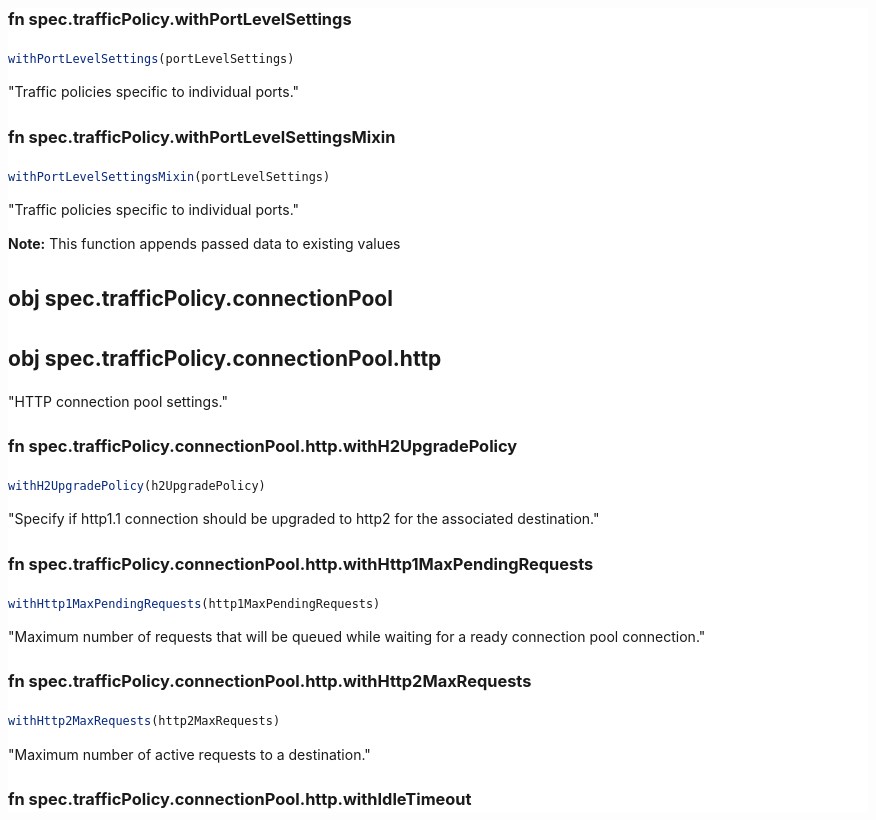 ### fn spec.trafficPolicy.withPortLevelSettings

```ts
withPortLevelSettings(portLevelSettings)
```

"Traffic policies specific to individual ports."

### fn spec.trafficPolicy.withPortLevelSettingsMixin

```ts
withPortLevelSettingsMixin(portLevelSettings)
```

"Traffic policies specific to individual ports."

**Note:** This function appends passed data to existing values

## obj spec.trafficPolicy.connectionPool



## obj spec.trafficPolicy.connectionPool.http

"HTTP connection pool settings."

### fn spec.trafficPolicy.connectionPool.http.withH2UpgradePolicy

```ts
withH2UpgradePolicy(h2UpgradePolicy)
```

"Specify if http1.1 connection should be upgraded to http2 for the associated destination."

### fn spec.trafficPolicy.connectionPool.http.withHttp1MaxPendingRequests

```ts
withHttp1MaxPendingRequests(http1MaxPendingRequests)
```

"Maximum number of requests that will be queued while waiting for a ready connection pool connection."

### fn spec.trafficPolicy.connectionPool.http.withHttp2MaxRequests

```ts
withHttp2MaxRequests(http2MaxRequests)
```

"Maximum number of active requests to a destination."

### fn spec.trafficPolicy.connectionPool.http.withIdleTimeout
